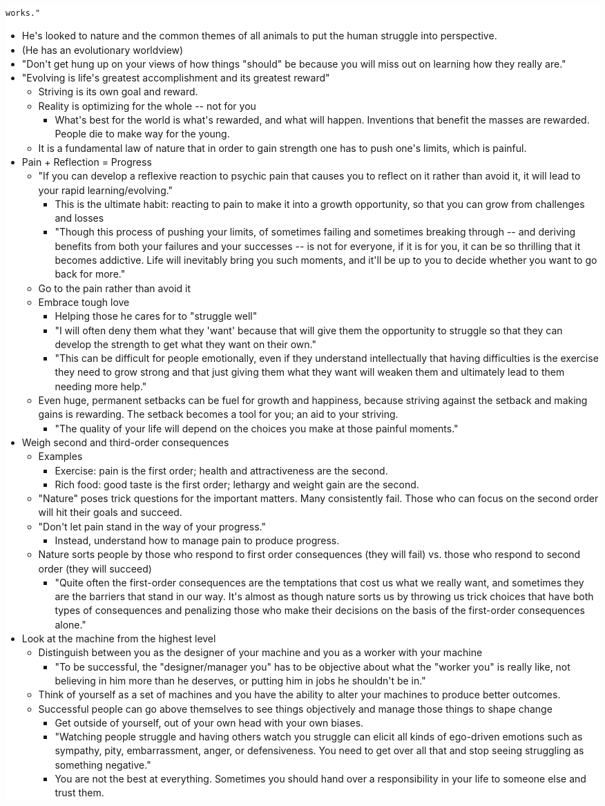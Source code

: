     works."
  * He's looked to nature and the common themes of all animals to put the human struggle into
    perspective.
  * (He has an evolutionary worldview)
* "Don't get hung up on your views of how things "should" be because you will miss out on learning
  how they really are."
* "Evolving is life's greatest accomplishment and its greatest reward"
  * Striving is its own goal and reward.
  * Reality is optimizing for the whole -- not for you
    * What's best for the world is what's rewarded, and what will happen. Inventions that benefit
      the masses are rewarded. People die to make way for the young.
  * It is a fundamental law of nature that in order to gain strength one has to push one's limits,
    which is painful.
* Pain + Reflection = Progress
  * "If you can develop a reflexive reaction to psychic pain that causes you to reflect on it rather
    than avoid it, it will lead to your rapid learning/evolving."
    * This is the ultimate habit: reacting to pain to make it into a growth opportunity, so that you
      can grow from challenges and losses
    * "Though this process of pushing your limits, of sometimes failing and sometimes breaking
      through -- and deriving benefits from both your failures and your successes -- is not for
      everyone, if it is for you, it can be so thrilling that it becomes addictive. Life will
      inevitably bring you such moments, and it'll be up to you to decide whether you want to go
      back for more."
  * Go to the pain rather than avoid it
  * Embrace tough love
    * Helping those he cares for to "struggle well"
    * "I will often deny them what they 'want' because that will give them the opportunity to
      struggle so that they can develop the strength to get what they want on their own."
    * "This can be difficult for people emotionally, even if they understand intellectually that
      having difficulties is the exercise they need to grow strong and that just giving them what
      they want will weaken them and ultimately lead to them needing more help."
  * Even huge, permanent setbacks can be fuel for growth and happiness, because striving against the
    setback and making gains is rewarding. The setback becomes a tool for you; an aid to your
    striving.
    * "The quality of your life will depend on the choices you make at those painful moments."
* Weigh second and third-order consequences
  * Examples
    * Exercise: pain is the first order; health and attractiveness are the second.
    * Rich food: good taste is the first order; lethargy and weight gain are the second.
  * "Nature" poses trick questions for the important matters. Many consistently fail. Those who can
    focus on the second order will hit their goals and succeed.
  * "Don't let pain stand in the way of your progress."
    * Instead, understand how to manage pain to produce progress.
  * Nature sorts people by those who respond to first order consequences (they will fail) vs. those
    who respond to second order (they will succeed)
    * "Quite often the first-order consequences are the temptations that cost us what we really
      want, and sometimes they are the barriers that stand in our way. It's almost as though nature
      sorts us by throwing us trick choices that have both types of consequences and penalizing
      those who make their decisions on the basis of the first-order consequences alone."
* Look at the machine from the highest level
  * Distinguish between you as the designer of your machine and you as a worker with your machine
    * "To be successful, the "designer/manager you" has to be objective about what the "worker you"
      is really like, not believing in him more than he deserves, or putting him in jobs he
      shouldn't be in."
  * Think of yourself as a set of machines and you have the ability to alter your machines to
    produce better outcomes.
  * Successful people can go above themselves to see things objectively and manage those things to
    shape change
    * Get outside of yourself, out of your own head with your own biases.
    * "Watching people struggle and having others watch you struggle can elicit all kinds of
      ego-driven emotions such as sympathy, pity, embarrassment, anger, or defensiveness. You need
      to get over all that and stop seeing struggling as something negative."
    * You are not the best at everything. Sometimes you should hand over a responsibility in your
      life to someone else and trust them.